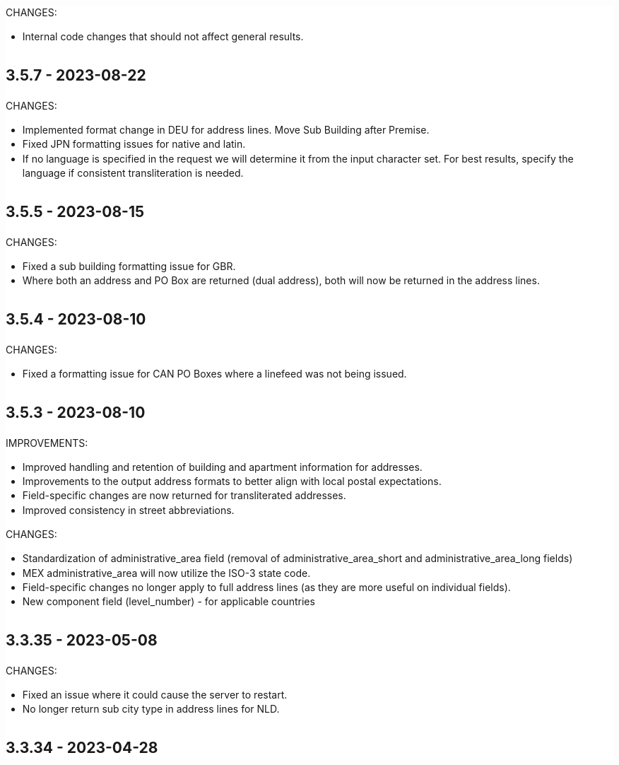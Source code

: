 CHANGES:
- Internal code changes that should not affect general results.


## 3.5.7 - 2023-08-22

CHANGES:
- Implemented format change in DEU for address lines. Move Sub Building after Premise.
- Fixed JPN formatting issues for native and latin.
- If no language is specified in the request we will determine it from the input character set. For best results, specify the language if consistent transliteration is needed.


## 3.5.5 - 2023-08-15

CHANGES:
- Fixed a sub building formatting issue for GBR.
- Where both an address and PO Box are returned (dual address), both will now be returned in the address lines. 


## 3.5.4 - 2023-08-10

CHANGES:
- Fixed a formatting issue for CAN PO Boxes where a linefeed was not being issued.


## 3.5.3 - 2023-08-10

IMPROVEMENTS:
- Improved handling and retention of building and apartment information for addresses.
- Improvements to the output address formats to better align with local postal expectations.
- Field-specific changes are now returned for transliterated addresses.
- Improved consistency in street abbreviations.

CHANGES:
- Standardization of administrative_area field (removal of administrative_area_short and administrative_area_long fields)
- MEX administrative_area will now utilize the ISO-3 state code.
- Field-specific changes no longer apply to full address lines (as they are more useful on individual fields).
- New component field (level_number) - for applicable countries


## 3.3.35 - 2023-05-08

CHANGES:

- Fixed an issue where it could cause the server to restart.
- No longer return sub city type in address lines for NLD.


## 3.3.34 - 2023-04-28
